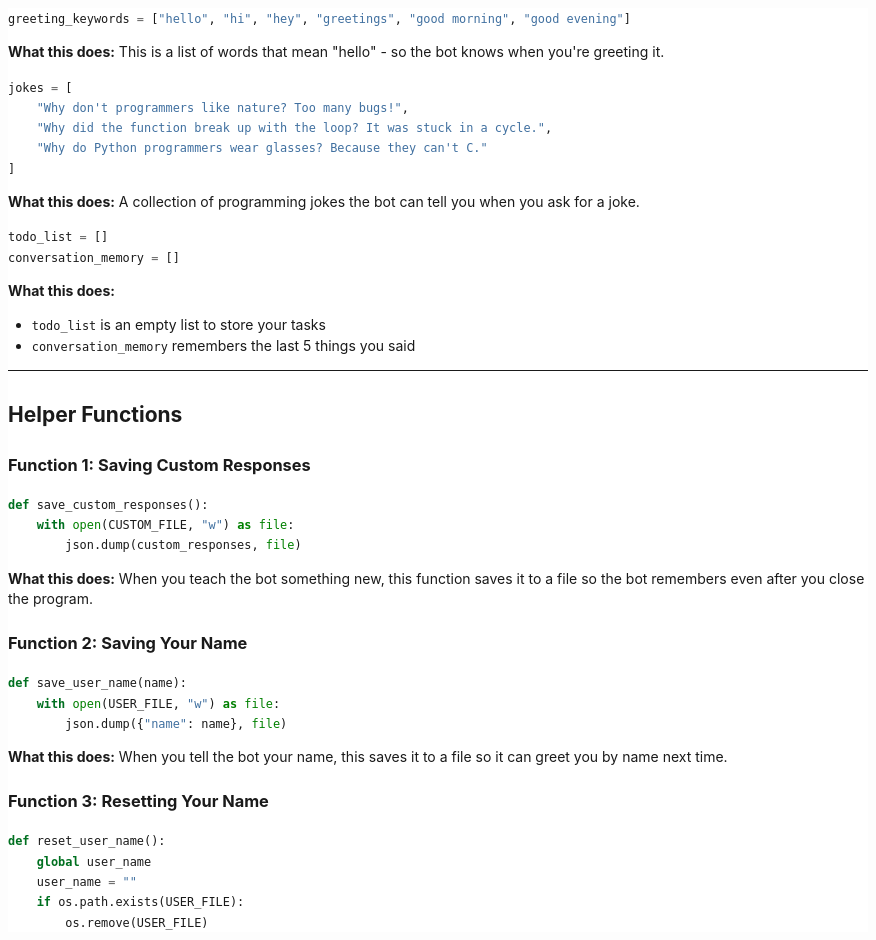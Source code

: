 ```python
greeting_keywords = ["hello", "hi", "hey", "greetings", "good morning", "good evening"]
```

**What this does:** This is a list of words that mean "hello" - so the bot knows when you're greeting it.

```python
jokes = [
    "Why don't programmers like nature? Too many bugs!",
    "Why did the function break up with the loop? It was stuck in a cycle.",
    "Why do Python programmers wear glasses? Because they can't C."
]
```

**What this does:** A collection of programming jokes the bot can tell you when you ask for a joke.

```python
todo_list = []
conversation_memory = []
```

**What this does:**
- `todo_list` is an empty list to store your tasks
- `conversation_memory` remembers the last 5 things you said

---

## Helper Functions

### Function 1: Saving Custom Responses

```python
def save_custom_responses():
    with open(CUSTOM_FILE, "w") as file:
        json.dump(custom_responses, file)
```

**What this does:** When you teach the bot something new, this function saves it to a file so the bot remembers even after you close the program.

### Function 2: Saving Your Name

```python
def save_user_name(name):
    with open(USER_FILE, "w") as file:
        json.dump({"name": name}, file)
```

**What this does:** When you tell the bot your name, this saves it to a file so it can greet you by name next time.

### Function 3: Resetting Your Name

```python
def reset_user_name():
    global user_name
    user_name = ""
    if os.path.exists(USER_FILE):
        os.remove(USER_FILE)
```
